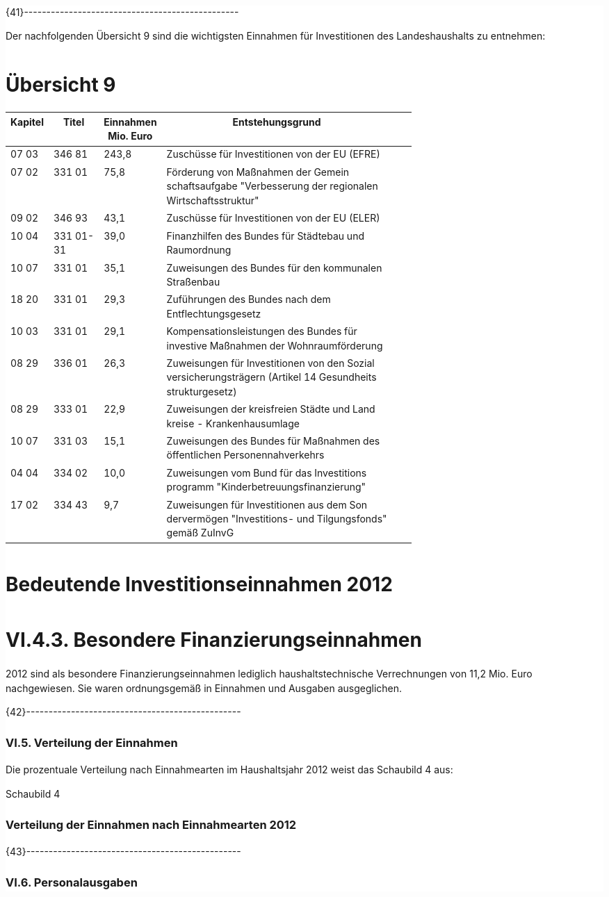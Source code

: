 {41}------------------------------------------------

Der nachfolgenden Übersicht 9 sind die wichtigsten Einnahmen für Investitionen des Landeshaushalts zu entnehmen:

# Übersicht 9

| Kapitel | Titel         | Einnahmen<br>Mio. Euro | Entstehungsgrund                                                                                                |  |  |
|---------|---------------|------------------------|-----------------------------------------------------------------------------------------------------------------|--|--|
| 07 03   | 346 81        | 243,8                  | Zuschüsse für Investitionen von der EU (EFRE)                                                                   |  |  |
| 07 02   | 331 01        | 75,8                   | Förderung von Maßnahmen der Gemein<br>schaftsaufgabe "Verbesserung der regionalen<br>Wirtschaftsstruktur"       |  |  |
| 09 02   | 346 93        | 43,1                   | Zuschüsse für Investitionen von der EU (ELER)                                                                   |  |  |
| 10 04   | 331 01-<br>31 | 39,0                   | Finanzhilfen des Bundes für Städtebau und<br>Raumordnung                                                        |  |  |
| 10 07   | 331 01        | 35,1                   | Zuweisungen des Bundes für den kommunalen<br>Straßenbau                                                         |  |  |
| 18 20   | 331 01        | 29,3                   | Zuführungen des Bundes nach dem<br>Entflechtungsgesetz                                                          |  |  |
| 10 03   | 331 01        | 29,1                   | Kompensationsleistungen des Bundes für<br>investive Maßnahmen der Wohnraumförderung                             |  |  |
| 08 29   | 336 01        | 26,3                   | Zuweisungen für Investitionen von den Sozial<br>versicherungsträgern (Artikel 14 Gesundheits<br>strukturgesetz) |  |  |
| 08 29   | 333 01        | 22,9                   | Zuweisungen der kreisfreien Städte und Land<br>kreise - Krankenhausumlage                                       |  |  |
| 10 07   | 331 03        | 15,1                   | Zuweisungen des Bundes für Maßnahmen des<br>öffentlichen Personennahverkehrs                                    |  |  |
| 04 04   | 334 02        | 10,0                   | Zuweisungen vom Bund für das Investitions<br>programm "Kinderbetreuungsfinanzierung"                            |  |  |
| 17 02   | 334 43        | 9,7                    | Zuweisungen für Investitionen aus dem Son<br>dervermögen "Investitions- und Tilgungsfonds"<br>gemäß ZuInvG      |  |  |

# **Bedeutende Investitionseinnahmen 2012**

# VI.4.3. Besondere Finanzierungseinnahmen

2012 sind als besondere Finanzierungseinnahmen lediglich haushaltstechnische Verrechnungen von 11,2 Mio. Euro nachgewiesen. Sie waren ordnungsgemäß in Einnahmen und Ausgaben ausgeglichen.

{42}------------------------------------------------

### **VI.5. Verteilung der Einnahmen**

Die prozentuale Verteilung nach Einnahmearten im Haushaltsjahr 2012 weist das Schaubild 4 aus:

Schaubild 4

### **Verteilung der Einnahmen nach Einnahmearten 2012**

{43}------------------------------------------------

### **VI.6. Personalausgaben**
